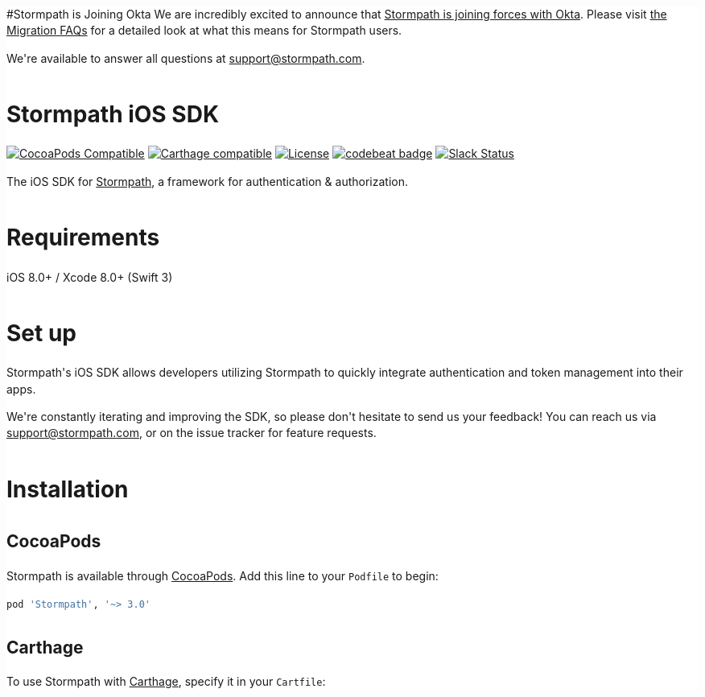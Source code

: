 #Stormpath is Joining Okta
We are incredibly excited to announce that [Stormpath is joining forces with Okta](https://stormpath.com/blog/stormpaths-new-path?utm_source=github&utm_medium=readme&utm-campaign=okta-announcement). Please visit [the Migration FAQs](https://stormpath.com/oktaplusstormpath?utm_source=github&utm_medium=readme&utm-campaign=okta-announcement) for a detailed look at what this means for Stormpath users.

We're available to answer all questions at [support@stormpath.com](mailto:support@stormpath.com).

# Stormpath iOS SDK

[![CocoaPods Compatible](https://img.shields.io/cocoapods/v/Stormpath.svg?style=flat)](http://cocoapods.org/pods/Stormpath)
[![Carthage compatible](https://img.shields.io/badge/Carthage-compatible-4BC51D.svg?style=flat)](https://github.com/stormpath/stormpath-sdk-ios)
[![License](https://img.shields.io/cocoapods/l/Stormpath.svg?style=flat)](http://cocoapods.org/pods/Stormpath)
[![codebeat badge](https://codebeat.co/badges/6b76c7c6-f924-40f6-8ce0-42d165cf6a17)](https://codebeat.co/projects/github-com-stormpath-stormpath-sdk-ios)
[![Slack Status](https://talkstormpath.shipit.xyz/badge.svg)](https://talkstormpath.shipit.xyz)

The iOS SDK for [Stormpath](https://stormpath.com/), a framework for authentication & authorization. 

# Requirements

iOS 8.0+ / Xcode 8.0+ (Swift 3)

# Set up

Stormpath's iOS SDK allows developers utilizing Stormpath to quickly integrate authentication and token management into their apps. 

We're constantly iterating and improving the SDK, so please don't hesitate to send us your feedback! You can reach us via support@stormpath.com, or on the issue tracker for feature requests. 

# Installation

## CocoaPods

Stormpath is available through [CocoaPods](https://cocoapods.org/). Add this line to your `Podfile` to begin:

```ruby
pod 'Stormpath', '~> 3.0'
```

## Carthage

To use Stormpath with [Carthage](https://github.com/Carthage/Carthage), specify it in your `Cartfile`:
